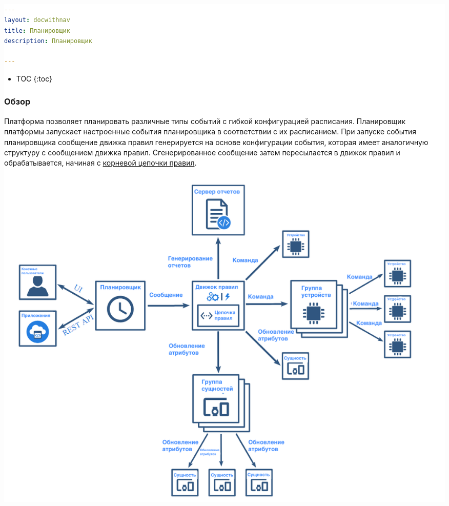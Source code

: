 ```yaml
---
layout: docwithnav
title: Планировщик
description: Планировщик

---
```


* TOC
{:toc}

### Oбзор

Платформа позволяет планировать различные типы событий с гибкой конфигурацией расписания. Планировщик платформы запускает настроенные события планировщика в соответствии с их расписанием. При запуске события планировщика сообщение движка правил генерируется на основе конфигурации события, которая имеет аналогичную структуру с сообщением движка правил. Сгенерированное сообщение затем пересылается в движок правил и обрабатывается, начиная с [корневой цепочки правил](/docs/user-guide/rule-engine-2-0/overview/#rule-chain).


![image](/images/user-guide/scheduler.png)
